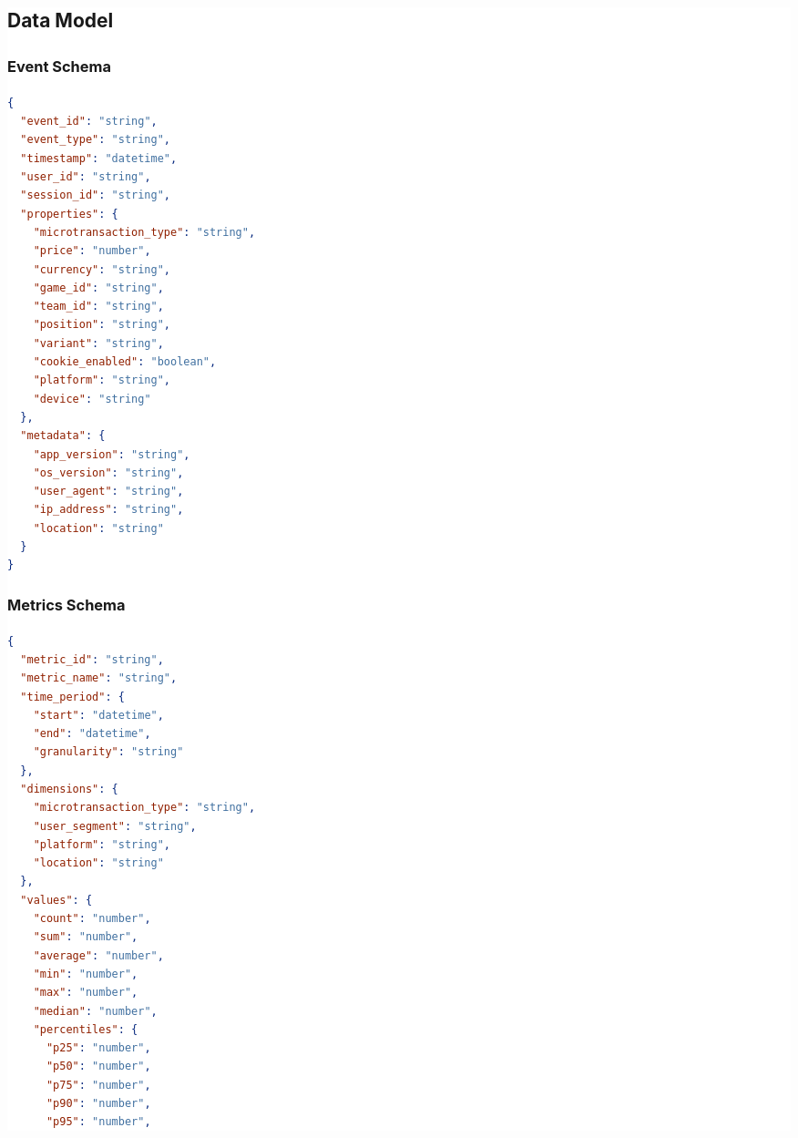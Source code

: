 ## Data Model

### Event Schema

```json
{
  "event_id": "string",
  "event_type": "string",
  "timestamp": "datetime",
  "user_id": "string",
  "session_id": "string",
  "properties": {
    "microtransaction_type": "string",
    "price": "number",
    "currency": "string",
    "game_id": "string",
    "team_id": "string",
    "position": "string",
    "variant": "string",
    "cookie_enabled": "boolean",
    "platform": "string",
    "device": "string"
  },
  "metadata": {
    "app_version": "string",
    "os_version": "string",
    "user_agent": "string",
    "ip_address": "string",
    "location": "string"
  }
}
```

### Metrics Schema

```json
{
  "metric_id": "string",
  "metric_name": "string",
  "time_period": {
    "start": "datetime",
    "end": "datetime",
    "granularity": "string"
  },
  "dimensions": {
    "microtransaction_type": "string",
    "user_segment": "string",
    "platform": "string",
    "location": "string"
  },
  "values": {
    "count": "number",
    "sum": "number",
    "average": "number",
    "min": "number",
    "max": "number",
    "median": "number",
    "percentiles": {
      "p25": "number",
      "p50": "number",
      "p75": "number",
      "p90": "number",
      "p95": "number",
```